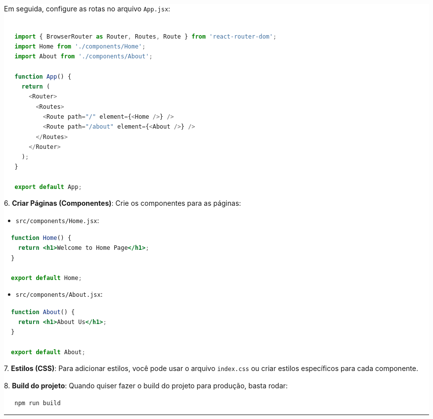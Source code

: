    Em seguida, configure as rotas no arquivo `App.jsx`:

```js

   import { BrowserRouter as Router, Routes, Route } from 'react-router-dom';
   import Home from './components/Home';
   import About from './components/About';

   function App() {
     return (
       <Router>
         <Routes>
           <Route path="/" element={<Home />} />
           <Route path="/about" element={<About />} />
         </Routes>
       </Router>
     );
   }

   export default App;
```

6\. **Criar Páginas (Componentes)**:
   Crie os componentes para as páginas:

- `src/components/Home.jsx`:

```jsx
  function Home() {
    return <h1>Welcome to Home Page</h1>;
  }

  export default Home;
```

- `src/components/About.jsx`:

```jsx
  function About() {
    return <h1>About Us</h1>;
  }

  export default About;
```

7\. **Estilos (CSS)**:
   Para adicionar estilos, você pode usar o arquivo `index.css` ou criar estilos específicos para cada componente.

8\. **Build do projeto**:
   Quando quiser fazer o build do projeto para produção, basta rodar:

```bash
   npm run build
```

---
